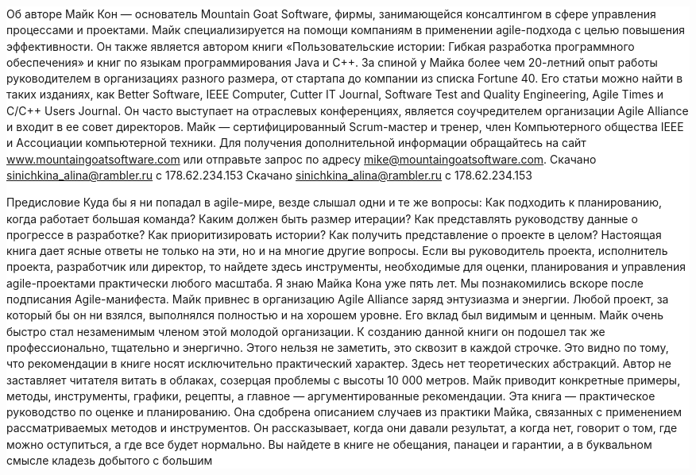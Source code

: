 


Об авторе
Майк Кон — основатель Mountain Goat Software, фирмы, занимающейся
консалтингом в сфере управления процессами и проектами. Майк
специализируется на помощи компаниям в применении agile-подхода с
целью повышения эффективности. Он также является автором книги
«Пользовательские
истории:
Гибкая
разработка
программного
обеспечения» и книг по языкам программирования Java и C++. За спиной у
Майка более чем 20-летний опыт работы руководителем в организациях
разного размера, от стартапа до компании из списка Fortune 40. Его статьи
можно найти в таких изданиях, как Better Software, IEEE Computer, Cutter IT
Journal, Software Test and Quality Engineering, Agile Times и C/C++ Users
Journal. Он часто выступает на отраслевых конференциях, является
соучредителем организации Agile Alliance и входит в ее совет директоров.
Майк — сертифицированный Scrum-мастер и тренер, член Компьютерного
общества IEEE и Ассоциации компьютерной техники.
Для получения дополнительной информации обращайтесь на сайт
www.mountaingoatsoftware.com
или
отправьте
запрос
по
адресу
mike@mountaingoatsoftware.com.
Скачано sinichkina_alina@rambler.ru с 178.62.234.153
Скачано sinichkina_alina@rambler.ru с 178.62.234.153

Предисловие
Куда бы я ни попадал в agile-мире, везде слышал одни и те же вопросы:
Как подходить к планированию, когда работает большая команда?
Каким должен быть размер итерации?
Как представлять руководству данные о прогрессе в разработке?
Как приоритизировать истории?
Как получить представление о проекте в целом?
Настоящая книга дает ясные ответы не только на эти, но и на многие
другие вопросы. Если вы руководитель проекта, исполнитель проекта,
разработчик или директор, то найдете здесь инструменты, необходимые для
оценки, планирования и управления agile-проектами практически любого
масштаба.
Я знаю Майка Кона уже пять лет. Мы познакомились вскоре после
подписания Agile-манифеста. Майк привнес в организацию Agile Alliance
заряд энтузиазма и энергии. Любой проект, за который бы он ни взялся,
выполнялся полностью и на хорошем уровне. Его вклад был видимым и
ценным. Майк очень быстро стал незаменимым членом этой молодой
организации.
К созданию данной книги он подошел так же профессионально,
тщательно и энергично. Этого нельзя не заметить, это сквозит в каждой
строчке.
Это видно по тому, что рекомендации в книге носят исключительно
практический характер. Здесь нет теоретических абстракций. Автор не
заставляет читателя витать в облаках, созерцая проблемы с высоты 10 000
метров. Майк приводит конкретные примеры, методы, инструменты,
графики, рецепты, а главное — аргументированные рекомендации. Эта
книга — практическое руководство по оценке и планированию.
Она сдобрена описанием случаев из практики Майка, связанных с
применением рассматриваемых методов и инструментов. Он рассказывает,
когда они давали результат, а когда нет, говорит о том, где можно
оступиться, а где все будет нормально. Вы найдете в книге не обещания,
панацеи и гарантии, а в буквальном смысле кладезь добытого с большим